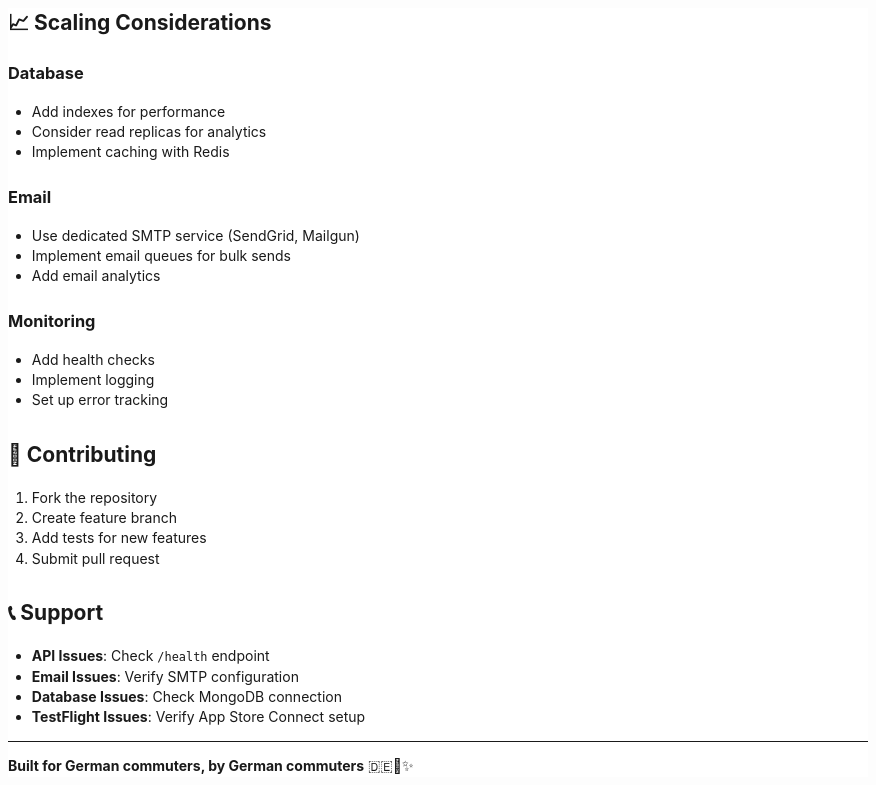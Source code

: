 ## 📈 Scaling Considerations

### Database
- Add indexes for performance
- Consider read replicas for analytics
- Implement caching with Redis

### Email
- Use dedicated SMTP service (SendGrid, Mailgun)
- Implement email queues for bulk sends
- Add email analytics

### Monitoring
- Add health checks
- Implement logging
- Set up error tracking

## 🤝 Contributing

1. Fork the repository
2. Create feature branch
3. Add tests for new features
4. Submit pull request

## 📞 Support

- **API Issues**: Check `/health` endpoint
- **Email Issues**: Verify SMTP configuration
- **Database Issues**: Check MongoDB connection
- **TestFlight Issues**: Verify App Store Connect setup

---

**Built for German commuters, by German commuters** 🇩🇪🚂✨

